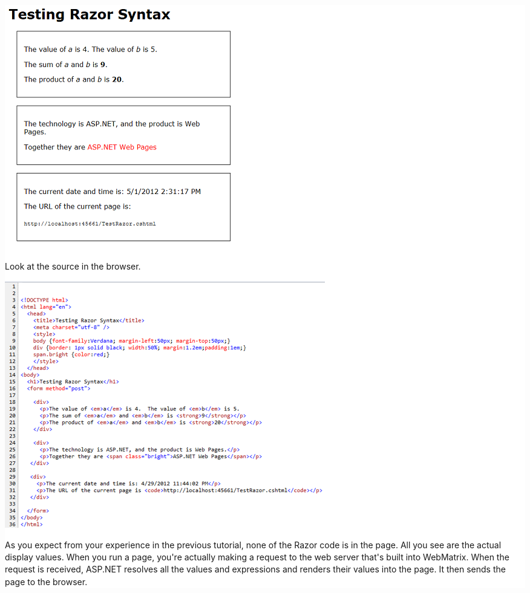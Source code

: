 !['TestRazor' page running in browser](intro-to-web-pages-programming/_static/image2.png)

Look at the source in the browser.

!['Test Razor' page source in the browser](intro-to-web-pages-programming/_static/image3.png)

As you expect from your experience in the previous tutorial, none of the Razor code is in the page. All you see are the actual display values. When you run a page, you're actually making a request to the web server that's built into WebMatrix. When the request is received, ASP.NET resolves all the values and expressions and renders their values into the page. It then sends the page to the browser.
